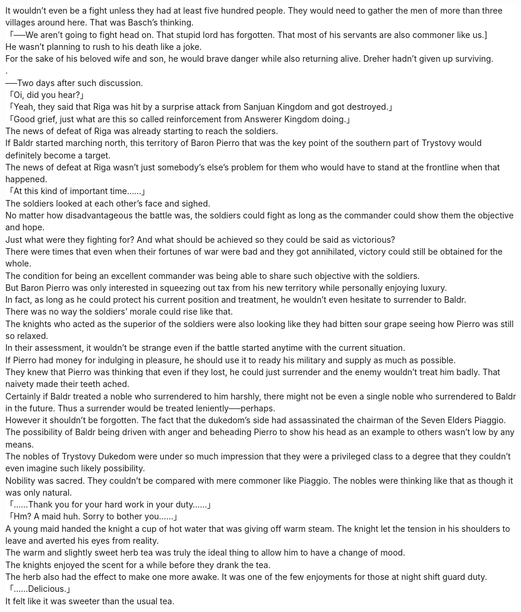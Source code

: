 It wouldn’t even be a fight unless they had at least five hundred people. They would need to gather the men of more than three villages around here. That was Basch’s thinking.<br/>
「──We aren’t going to fight head on. That stupid lord has forgotten. That most of his servants are also commoner like us.]<br/>
He wasn’t planning to rush to his death like a joke.<br/>
For the sake of his beloved wife and son, he would brave danger while also returning alive. Dreher hadn’t given up surviving.<br/>
.<br/>
──Two days after such discussion.<br/>
「Oi, did you hear?」<br/>
「Yeah, they said that Riga was hit by a surprise attack from Sanjuan Kingdom and got destroyed.」<br/>
「Good grief, just what are this so called reinforcement from Answerer Kingdom doing.」<br/>
The news of defeat of Riga was already starting to reach the soldiers.<br/>
If Baldr started marching north, this territory of Baron Pierro that was the key point of the southern part of Trystovy would definitely become a target.<br/>
The news of defeat at Riga wasn’t just somebody’s else’s problem for them who would have to stand at the frontline when that happened.<br/>
「At this kind of important time……」<br/>
The soldiers looked at each other’s face and sighed.<br/>
No matter how disadvantageous the battle was, the soldiers could fight as long as the commander could show them the objective and hope.<br/>
Just what were they fighting for? And what should be achieved so they could be said as victorious?<br/>
There were times that even when their fortunes of war were bad and they got annihilated, victory could still be obtained for the whole.<br/>
The condition for being an excellent commander was being able to share such objective with the soldiers.<br/>
But Baron Pierro was only interested in squeezing out tax from his new territory while personally enjoying luxury.<br/>
In fact, as long as he could protect his current position and treatment, he wouldn’t even hesitate to surrender to Baldr.<br/>
There was no way the soldiers’ morale could rise like that.<br/>
The knights who acted as the superior of the soldiers were also looking like they had bitten sour grape seeing how Pierro was still so relaxed.<br/>
In their assessment, it wouldn’t be strange even if the battle started anytime with the current situation.<br/>
If Pierro had money for indulging in pleasure, he should use it to ready his military and supply as much as possible.<br/>
They knew that Pierro was thinking that even if they lost, he could just surrender and the enemy wouldn’t treat him badly. That naivety made their teeth ached.<br/>
Certainly if Baldr treated a noble who surrendered to him harshly, there might not be even a single noble who surrendered to Baldr in the future. Thus a surrender would be treated leniently──perhaps.<br/>
However it shouldn’t be forgotten. The fact that the dukedom’s side had assassinated the chairman of the Seven Elders Piaggio.<br/>
The possibility of Baldr being driven with anger and beheading Pierro to show his head as an example to others wasn’t low by any means.<br/>
The nobles of Trystovy Dukedom were under so much impression that they were a privileged class to a degree that they couldn’t even imagine such likely possibility.<br/>
Nobility was sacred. They couldn’t be compared with mere commoner like Piaggio. The nobles were thinking like that as though it was only natural.<br/>
「……Thank you for your hard work in your duty……」<br/>
「Hm? A maid huh. Sorry to bother you……」<br/>
A young maid handed the knight a cup of hot water that was giving off warm steam. The knight let the tension in his shoulders to leave and averted his eyes from reality.<br/>
The warm and slightly sweet herb tea was truly the ideal thing to allow him to have a change of mood.<br/>
The knights enjoyed the scent for a while before they drank the tea.<br/>
The herb also had the effect to make one more awake. It was one of the few enjoyments for those at night shift guard duty.<br/>
「……Delicious.」<br/>
It felt like it was sweeter than the usual tea.<br/>